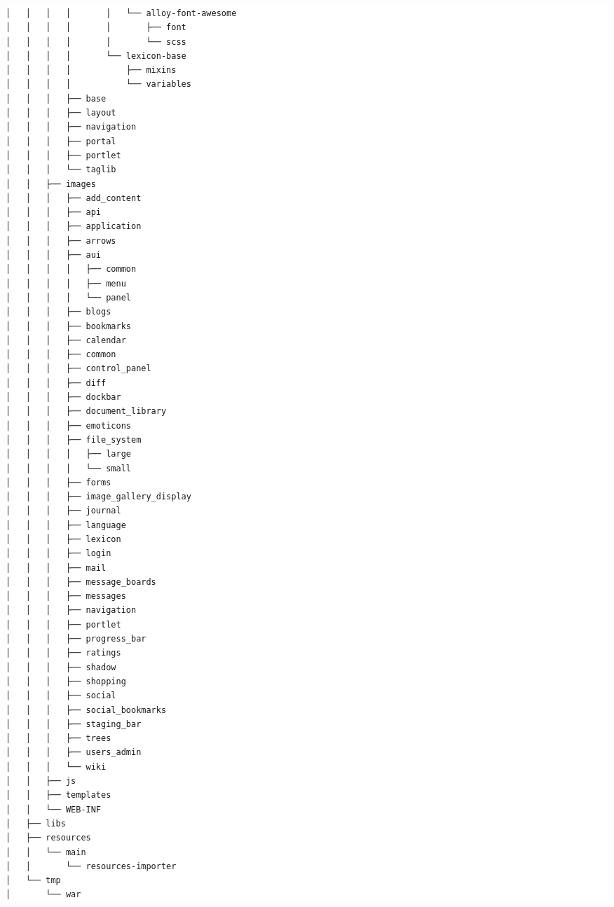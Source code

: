 ```
│   │   │   │       │   └── alloy-font-awesome
│   │   │   │       │       ├── font
│   │   │   │       │       └── scss
│   │   │   │       └── lexicon-base
│   │   │   │           ├── mixins
│   │   │   │           └── variables
│   │   │   ├── base
│   │   │   ├── layout
│   │   │   ├── navigation
│   │   │   ├── portal
│   │   │   ├── portlet
│   │   │   └── taglib
│   │   ├── images
│   │   │   ├── add_content
│   │   │   ├── api
│   │   │   ├── application
│   │   │   ├── arrows
│   │   │   ├── aui
│   │   │   │   ├── common
│   │   │   │   ├── menu
│   │   │   │   └── panel
│   │   │   ├── blogs
│   │   │   ├── bookmarks
│   │   │   ├── calendar
│   │   │   ├── common
│   │   │   ├── control_panel
│   │   │   ├── diff
│   │   │   ├── dockbar
│   │   │   ├── document_library
│   │   │   ├── emoticons
│   │   │   ├── file_system
│   │   │   │   ├── large
│   │   │   │   └── small
│   │   │   ├── forms
│   │   │   ├── image_gallery_display
│   │   │   ├── journal
│   │   │   ├── language
│   │   │   ├── lexicon
│   │   │   ├── login
│   │   │   ├── mail
│   │   │   ├── message_boards
│   │   │   ├── messages
│   │   │   ├── navigation
│   │   │   ├── portlet
│   │   │   ├── progress_bar
│   │   │   ├── ratings
│   │   │   ├── shadow
│   │   │   ├── shopping
│   │   │   ├── social
│   │   │   ├── social_bookmarks
│   │   │   ├── staging_bar
│   │   │   ├── trees
│   │   │   ├── users_admin
│   │   │   └── wiki
│   │   ├── js
│   │   ├── templates
│   │   └── WEB-INF
│   ├── libs
│   ├── resources
│   │   └── main
│   │       └── resources-importer
│   └── tmp
│       └── war
```